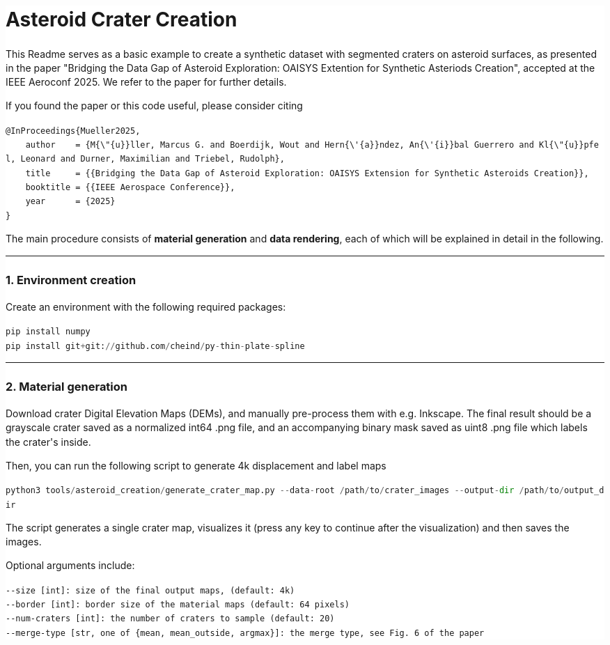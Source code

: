 # Asteroid Crater Creation

This Readme serves as a basic example to create a synthetic dataset with segmented craters on asteroid surfaces, as presented in the paper "Bridging the Data Gap of Asteroid Exploration: OAISYS Extention for Synthetic Asteriods Creation", accepted at the IEEE Aeroconf 2025. We refer to the paper for further details.

If you found the paper or this code useful, please consider citing

```
@InProceedings{Mueller2025,
	author    = {M{\"{u}}ller, Marcus G. and Boerdijk, Wout and Hern{\'{a}}ndez, An{\'{i}}bal Guerrero and Kl{\"{u}}pfel, Leonard and Durner, Maximilian and Triebel, Rudolph},
	title     = {{Bridging the Data Gap of Asteroid Exploration: OAISYS Extension for Synthetic Asteroids Creation}},
	booktitle = {{IEEE Aerospace Conference}},
	year      = {2025}
}
```

The main procedure consists of **material generation** and **data rendering**, each of which will be explained in detail in the following.

---

### 1. Environment creation

Create an environment with the following required packages:
```python
pip install numpy
pip install git+git://github.com/cheind/py-thin-plate-spline
```

---

### 2. Material generation

Download crater Digital Elevation Maps (DEMs), and manually pre-process them with e.g. Inkscape. The final result should be a grayscale crater saved as a normalized int64 .png file, and an accompanying binary mask saved as uint8 .png file which labels the crater's inside.

Then, you can run the following script to generate 4k displacement and label maps
```python
python3 tools/asteroid_creation/generate_crater_map.py --data-root /path/to/crater_images --output-dir /path/to/output_dir
```
The script generates a single crater map, visualizes it (press any key to continue after the visualization) and then saves the images.

Optional arguments include:
```
--size [int]: size of the final output maps, (default: 4k)
--border [int]: border size of the material maps (default: 64 pixels)
--num-craters [int]: the number of craters to sample (default: 20)
--merge-type [str, one of {mean, mean_outside, argmax}]: the merge type, see Fig. 6 of the paper
```
